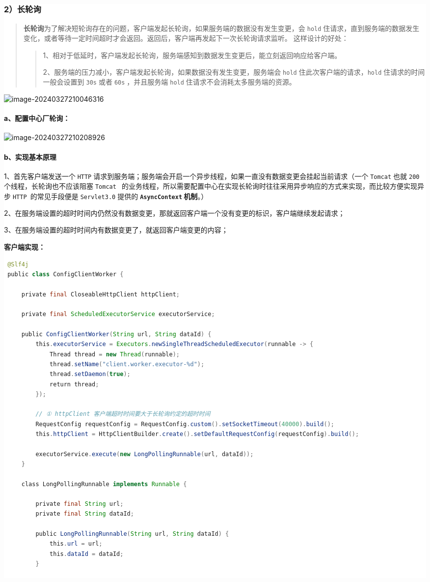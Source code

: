 

### 2）长轮询

> **长轮询**为了解决短轮询存在的问题，客户端发起长轮询，如果服务端的数据没有发生变更，会 `hold` 住请求，直到服务端的数据发生变化，或者等待一定时间超时才会返回。返回后，客户端再发起下一次长轮询请求监听。 这样设计的好处： 
>
> > 1、相对于低延时，客户端发起长轮询，服务端感知到数据发生变更后，能立刻返回响应给客户端。
> >
> > 2、服务端的压力减小，客户端发起长轮询，如果数据没有发生变更，服务端会 `hold` 住此次客户端的请求，`hold` 住请求的时间一般会设置到 `30s` 或者 `60s` ，并且服务端 `hold` 住请求不会消耗太多服务端的资源。

![image-20240327210046316](/Users/healerjean/Desktop/HealerJean/HCode/HealerJean.github.io/blogImages/image-20240327210046316.png)

#### a、配置中心厂轮询：

![image-20240327210208926](/Users/healerjean/Desktop/HealerJean/HCode/HealerJean.github.io/blogImages/image-20240327210208926.png)



#### b、实现基本原理

1、首先客户端发送一个 `HTTP` 请求到服务端；服务端会开启一个异步线程，如果一直没有数据变更会挂起当前请求（一个 `Tomcat` 也就 `200` 个线程，长轮询也不应该阻塞  `Tomcat `  的业务线程，所以需要配置中心在实现长轮询时往往采用异步响应的方式来实现，而比较方便实现异步 `HTTP `的常见手段便是 `Servlet3.0` 提供的 **`AsyncContext` 机制**。）

2、在服务端设置的超时时间内仍然没有数据变更，那就返回客户端一个没有变更的标识，客户端继续发起请求；

3、在服务端设置的超时时间内有数据变更了，就返回客户端变更的内容；



**客户端实现：**

```java
 @Slf4j
 public class ConfigClientWorker {
 
     private final CloseableHttpClient httpClient;
 
     private final ScheduledExecutorService executorService;
 
     public ConfigClientWorker(String url, String dataId) {
         this.executorService = Executors.newSingleThreadScheduledExecutor(runnable -> {
             Thread thread = new Thread(runnable);
             thread.setName("client.worker.executor-%d");
             thread.setDaemon(true);
             return thread;
         });
 
         // ① httpClient 客户端超时时间要大于长轮询约定的超时时间
         RequestConfig requestConfig = RequestConfig.custom().setSocketTimeout(40000).build();
         this.httpClient = HttpClientBuilder.create().setDefaultRequestConfig(requestConfig).build();
 
         executorService.execute(new LongPollingRunnable(url, dataId));
     }
 
     class LongPollingRunnable implements Runnable {
 
         private final String url;
         private final String dataId;
 
         public LongPollingRunnable(String url, String dataId) {
             this.url = url;
             this.dataId = dataId;
         }
 
```